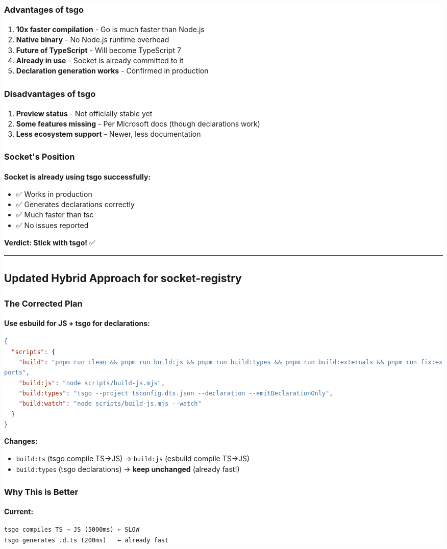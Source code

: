 ### Advantages of tsgo

1. **10x faster compilation** - Go is much faster than Node.js
2. **Native binary** - No Node.js runtime overhead
3. **Future of TypeScript** - Will become TypeScript 7
4. **Already in use** - Socket is already committed to it
5. **Declaration generation works** - Confirmed in production

### Disadvantages of tsgo

1. **Preview status** - Not officially stable yet
2. **Some features missing** - Per Microsoft docs (though declarations work)
3. **Less ecosystem support** - Newer, less documentation

### Socket's Position

**Socket is already using tsgo successfully:**
- ✅ Works in production
- ✅ Generates declarations correctly
- ✅ Much faster than tsc
- ✅ No issues reported

**Verdict: Stick with tsgo!** ✅

---

## Updated Hybrid Approach for socket-registry

### The Corrected Plan

**Use esbuild for JS + tsgo for declarations:**

```json
{
  "scripts": {
    "build": "pnpm run clean && pnpm run build:js && pnpm run build:types && pnpm run build:externals && pnpm run fix:exports",
    "build:js": "node scripts/build-js.mjs",
    "build:types": "tsgo --project tsconfig.dts.json --declaration --emitDeclarationOnly",
    "build:watch": "node scripts/build-js.mjs --watch"
  }
}
```

**Changes:**
- `build:ts` (tsgo compile TS→JS) → `build:js` (esbuild compile TS→JS)
- `build:types` (tsgo declarations) → **keep unchanged** (already fast!)

### Why This is Better

**Current:**
```
tsgo compiles TS → JS (5000ms) ← SLOW
tsgo generates .d.ts (200ms)   ← already fast
```
